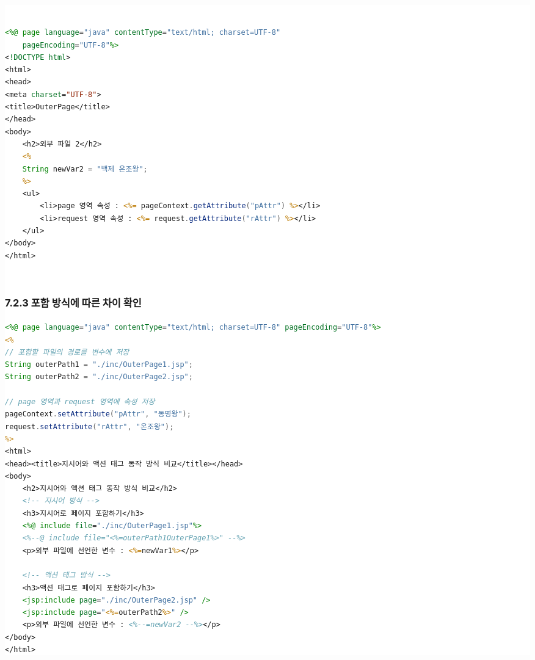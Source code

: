 

<br />



```jsp
<%@ page language="java" contentType="text/html; charset=UTF-8"
    pageEncoding="UTF-8"%>
<!DOCTYPE html>
<html>
<head>
<meta charset="UTF-8">
<title>OuterPage</title>
</head>
<body>
    <h2>외부 파일 2</h2>
    <%
    String newVar2 = "백제 온조왕";
    %>
    <ul>
        <li>page 영역 속성 : <%= pageContext.getAttribute("pAttr") %></li>
        <li>request 영역 속성 : <%= request.getAttribute("rAttr") %></li>
    </ul>
</body>
</html>
```



<br />



### 7.2.3 포함 방식에 따른 차이 확인

```jsp
<%@ page language="java" contentType="text/html; charset=UTF-8" pageEncoding="UTF-8"%>
<%
// 포함할 파일의 경로를 변수에 저장
String outerPath1 = "./inc/OuterPage1.jsp";
String outerPath2 = "./inc/OuterPage2.jsp";

// page 영역과 request 영역에 속성 저장 
pageContext.setAttribute("pAttr", "동명왕");
request.setAttribute("rAttr", "온조왕");
%>
<html>
<head><title>지시어와 액션 태그 동작 방식 비교</title></head>
<body>
    <h2>지시어와 액션 태그 동작 방식 비교</h2>
    <!-- 지시어 방식 -->
    <h3>지시어로 페이지 포함하기</h3>
    <%@ include file="./inc/OuterPage1.jsp"%>
    <%--@ include file="<%=outerPath1OuterPage1%>" --%>
    <p>외부 파일에 선언한 변수 : <%=newVar1%></p>

    <!-- 액션 태그 방식 -->
    <h3>액션 태그로 페이지 포함하기</h3>
    <jsp:include page="./inc/OuterPage2.jsp" />
    <jsp:include page="<%=outerPath2%>" />
    <p>외부 파일에 선언한 변수 : <%--=newVar2 --%></p>
</body>
</html>

```
